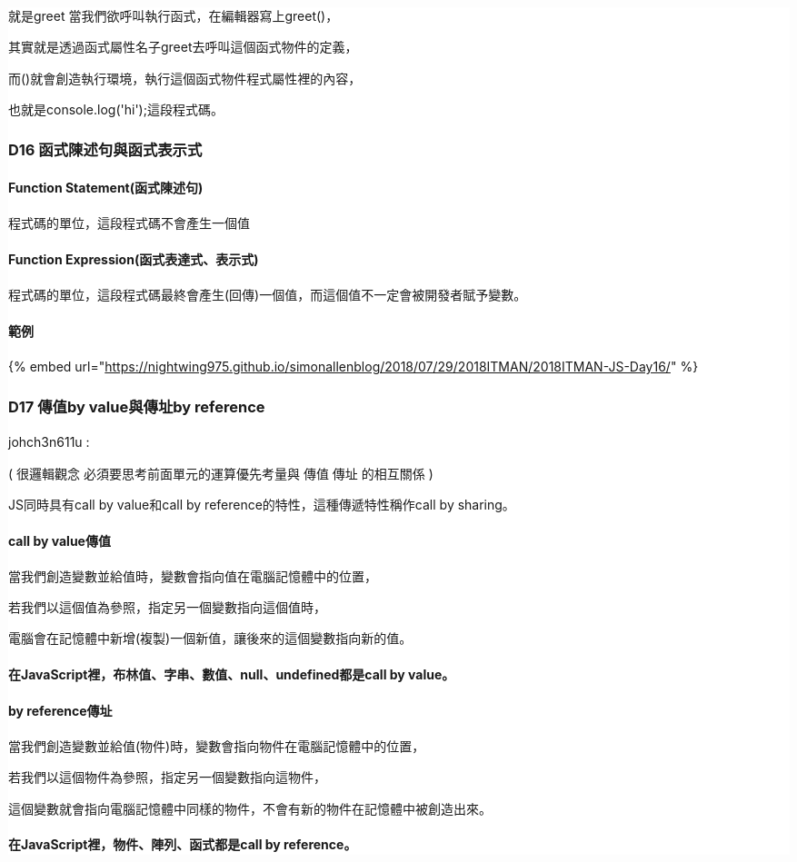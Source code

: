 就是greet 當我們欲呼叫執行函式，在編輯器寫上greet\(\)，

其實就是透過函式屬性名子greet去呼叫這個函式物件的定義，

而\(\)就會創造執行環境，執行這個函式物件程式屬性裡的內容，

也就是console.log\('hi'\);這段程式碼。



### D16 函式陳述句與函式表示式

#### Function Statement\(函式陳述句\)

程式碼的單位，這段程式碼不會產生一個值

#### Function Expression\(函式表達式、表示式\)

程式碼的單位，這段程式碼最終會產生\(回傳\)一個值，而這個值不一定會被開發者賦予變數。



#### 範例

{% embed url="https://nightwing975.github.io/simonallenblog/2018/07/29/2018ITMAN/2018ITMAN-JS-Day16/" %}



### D17 傳值by value與傳址by reference

johch3n611u :

\( 很邏輯觀念 必須要思考前面單元的運算優先考量與 傳值 傳址 的相互關係 \)





JS同時具有call by value和call by reference的特性，這種傳遞特性稱作call by sharing。



#### call by value傳值

當我們創造變數並給值時，變數會指向值在電腦記憶體中的位置，

若我們以這個值為參照，指定另一個變數指向這個值時，

電腦會在記憶體中新增\(複製\)一個新值，讓後來的這個變數指向新的值。

#### 在JavaScript裡，布林值、字串、數值、null、undefined都是call by value。



#### by reference傳址

當我們創造變數並給值\(物件\)時，變數會指向物件在電腦記憶體中的位置，

若我們以這個物件為參照，指定另一個變數指向這物件，

這個變數就會指向電腦記憶體中同樣的物件，不會有新的物件在記憶體中被創造出來。

#### 在JavaScript裡，物件、陣列、函式都是call by reference。
